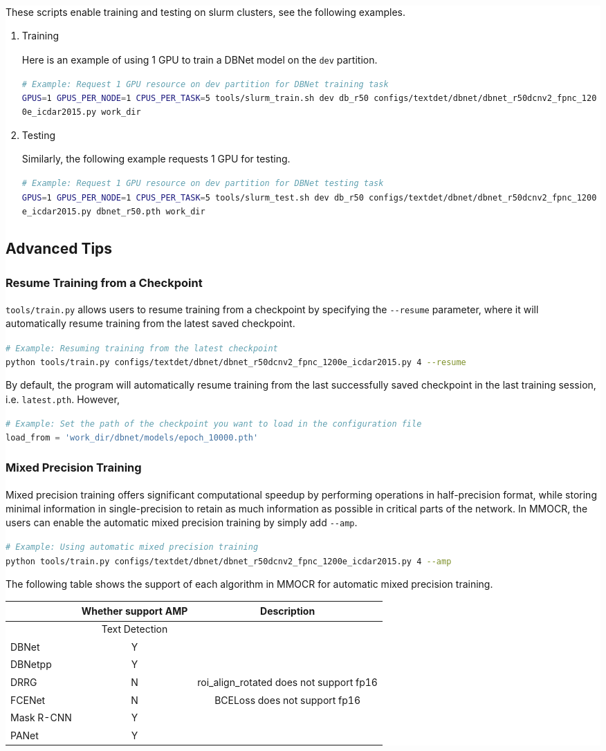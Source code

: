 These scripts enable training and testing on slurm clusters, see the following examples.

1. Training

   Here is an example of using 1 GPU to train a DBNet model on the `dev` partition.

   ```bash
   # Example: Request 1 GPU resource on dev partition for DBNet training task
   GPUS=1 GPUS_PER_NODE=1 CPUS_PER_TASK=5 tools/slurm_train.sh dev db_r50 configs/textdet/dbnet/dbnet_r50dcnv2_fpnc_1200e_icdar2015.py work_dir
   ```

2. Testing

   Similarly, the following example requests 1 GPU for testing.

   ```bash
   # Example: Request 1 GPU resource on dev partition for DBNet testing task
   GPUS=1 GPUS_PER_NODE=1 CPUS_PER_TASK=5 tools/slurm_test.sh dev db_r50 configs/textdet/dbnet/dbnet_r50dcnv2_fpnc_1200e_icdar2015.py dbnet_r50.pth work_dir
   ```

## Advanced Tips

### Resume Training from a Checkpoint

`tools/train.py` allows users to resume training from a checkpoint by specifying the `--resume` parameter, where it will automatically resume training from the latest saved checkpoint.

```bash
# Example: Resuming training from the latest checkpoint
python tools/train.py configs/textdet/dbnet/dbnet_r50dcnv2_fpnc_1200e_icdar2015.py 4 --resume
```

By default, the program will automatically resume training from the last successfully saved checkpoint in the last training session, i.e. `latest.pth`. However,

```python
# Example: Set the path of the checkpoint you want to load in the configuration file
load_from = 'work_dir/dbnet/models/epoch_10000.pth'
```

### Mixed Precision Training

Mixed precision training offers significant computational speedup by performing operations in half-precision format, while storing minimal information in single-precision to retain as much information as possible in critical parts of the network. In MMOCR, the users can enable the automatic mixed precision training by simply add `--amp`.

```bash
# Example: Using automatic mixed precision training
python tools/train.py configs/textdet/dbnet/dbnet_r50dcnv2_fpnc_1200e_icdar2015.py 4 --amp
```

The following table shows the support of each algorithm in MMOCR for automatic mixed precision training.

|               | Whether support AMP |               Description               |
| ------------- | :-----------------: | :-------------------------------------: |
|               |   Text Detection    |                                         |
| DBNet         |          Y          |                                         |
| DBNetpp       |          Y          |                                         |
| DRRG          |          N          | roi_align_rotated does not support fp16 |
| FCENet        |          N          |      BCELoss does not support fp16      |
| Mask R-CNN    |          Y          |                                         |
| PANet         |          Y          |                                         |